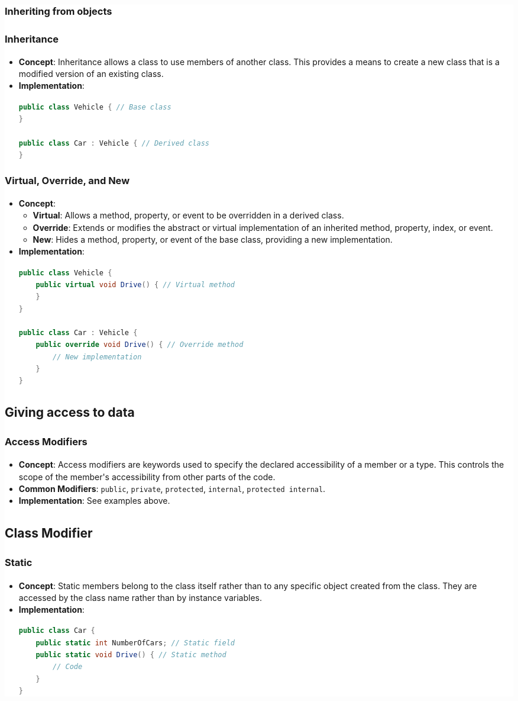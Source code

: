 ### Inheriting from objects

### Inheritance
- **Concept**: Inheritance allows a class to use members of another class. This provides a means to create a new class that is a modified version of an existing class.
- **Implementation**:
  ```csharp
  public class Vehicle { // Base class
  }

  public class Car : Vehicle { // Derived class
  }
  ```

### Virtual, Override, and New
- **Concept**:
  - **Virtual**: Allows a method, property, or event to be overridden in a derived class.
  - **Override**: Extends or modifies the abstract or virtual implementation of an inherited method, property, index, or event.
  - **New**: Hides a method, property, or event of the base class, providing a new implementation.
- **Implementation**:
  ```csharp
  public class Vehicle {
      public virtual void Drive() { // Virtual method
      }
  }

  public class Car : Vehicle {
      public override void Drive() { // Override method
          // New implementation
      }
  }
  ```



## Giving access to data
### Access Modifiers
- **Concept**: Access modifiers are keywords used to specify the declared accessibility of a member or a type. This controls the scope of the member's accessibility from other parts of the code.
- **Common Modifiers**: `public`, `private`, `protected`, `internal`, `protected internal`.
- **Implementation**: See examples above.


## Class Modifier

### Static
- **Concept**: Static members belong to the class itself rather than to any specific object created from the class. They are accessed by the class name rather than by instance variables.
- **Implementation**:
  ```csharp
  public class Car {
      public static int NumberOfCars; // Static field
      public static void Drive() { // Static method
          // Code
      }
  }
  ```
